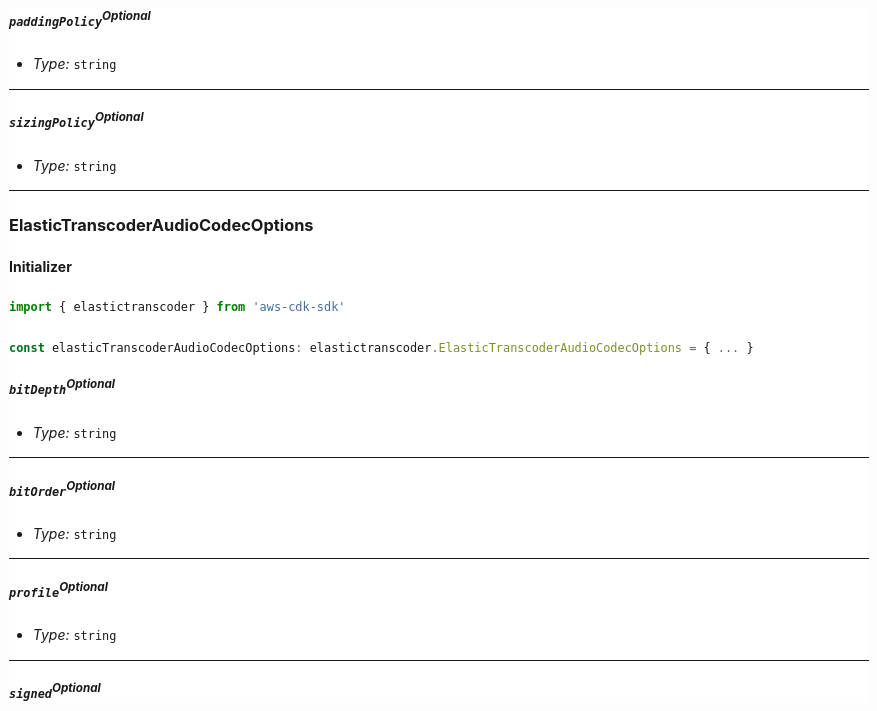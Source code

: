 ##### `paddingPolicy`<sup>Optional</sup> <a name="aws-cdk-sdk.elastictranscoder.ElasticTranscoderArtwork.property.paddingPolicy"></a>

- *Type:* `string`

---

##### `sizingPolicy`<sup>Optional</sup> <a name="aws-cdk-sdk.elastictranscoder.ElasticTranscoderArtwork.property.sizingPolicy"></a>

- *Type:* `string`

---

### ElasticTranscoderAudioCodecOptions <a name="aws-cdk-sdk.elastictranscoder.ElasticTranscoderAudioCodecOptions"></a>

#### Initializer <a name="[object Object].Initializer"></a>

```typescript
import { elastictranscoder } from 'aws-cdk-sdk'

const elasticTranscoderAudioCodecOptions: elastictranscoder.ElasticTranscoderAudioCodecOptions = { ... }
```

##### `bitDepth`<sup>Optional</sup> <a name="aws-cdk-sdk.elastictranscoder.ElasticTranscoderAudioCodecOptions.property.bitDepth"></a>

- *Type:* `string`

---

##### `bitOrder`<sup>Optional</sup> <a name="aws-cdk-sdk.elastictranscoder.ElasticTranscoderAudioCodecOptions.property.bitOrder"></a>

- *Type:* `string`

---

##### `profile`<sup>Optional</sup> <a name="aws-cdk-sdk.elastictranscoder.ElasticTranscoderAudioCodecOptions.property.profile"></a>

- *Type:* `string`

---

##### `signed`<sup>Optional</sup> <a name="aws-cdk-sdk.elastictranscoder.ElasticTranscoderAudioCodecOptions.property.signed"></a>
